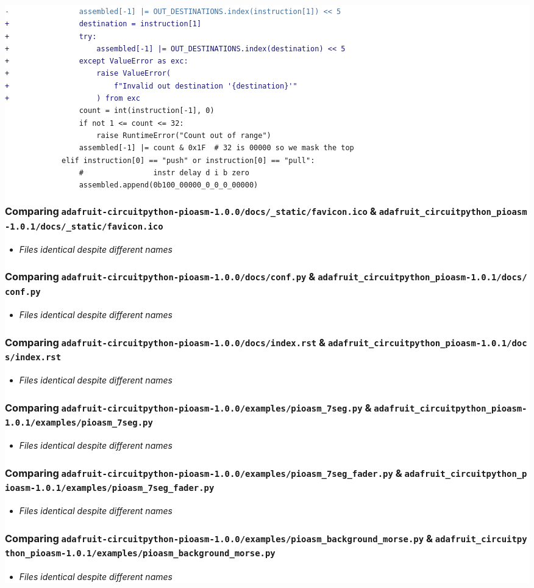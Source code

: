 ```diff
-                assembled[-1] |= OUT_DESTINATIONS.index(instruction[1]) << 5
+                destination = instruction[1]
+                try:
+                    assembled[-1] |= OUT_DESTINATIONS.index(destination) << 5
+                except ValueError as exc:
+                    raise ValueError(
+                        f"Invalid out destination '{destination}'"
+                    ) from exc
                 count = int(instruction[-1], 0)
                 if not 1 <= count <= 32:
                     raise RuntimeError("Count out of range")
                 assembled[-1] |= count & 0x1F  # 32 is 00000 so we mask the top
             elif instruction[0] == "push" or instruction[0] == "pull":
                 #                instr delay d i b zero
                 assembled.append(0b100_00000_0_0_0_00000)
```

### Comparing `adafruit-circuitpython-pioasm-1.0.0/docs/_static/favicon.ico` & `adafruit_circuitpython_pioasm-1.0.1/docs/_static/favicon.ico`

 * *Files identical despite different names*

### Comparing `adafruit-circuitpython-pioasm-1.0.0/docs/conf.py` & `adafruit_circuitpython_pioasm-1.0.1/docs/conf.py`

 * *Files identical despite different names*

### Comparing `adafruit-circuitpython-pioasm-1.0.0/docs/index.rst` & `adafruit_circuitpython_pioasm-1.0.1/docs/index.rst`

 * *Files identical despite different names*

### Comparing `adafruit-circuitpython-pioasm-1.0.0/examples/pioasm_7seg.py` & `adafruit_circuitpython_pioasm-1.0.1/examples/pioasm_7seg.py`

 * *Files identical despite different names*

### Comparing `adafruit-circuitpython-pioasm-1.0.0/examples/pioasm_7seg_fader.py` & `adafruit_circuitpython_pioasm-1.0.1/examples/pioasm_7seg_fader.py`

 * *Files identical despite different names*

### Comparing `adafruit-circuitpython-pioasm-1.0.0/examples/pioasm_background_morse.py` & `adafruit_circuitpython_pioasm-1.0.1/examples/pioasm_background_morse.py`

 * *Files identical despite different names*
